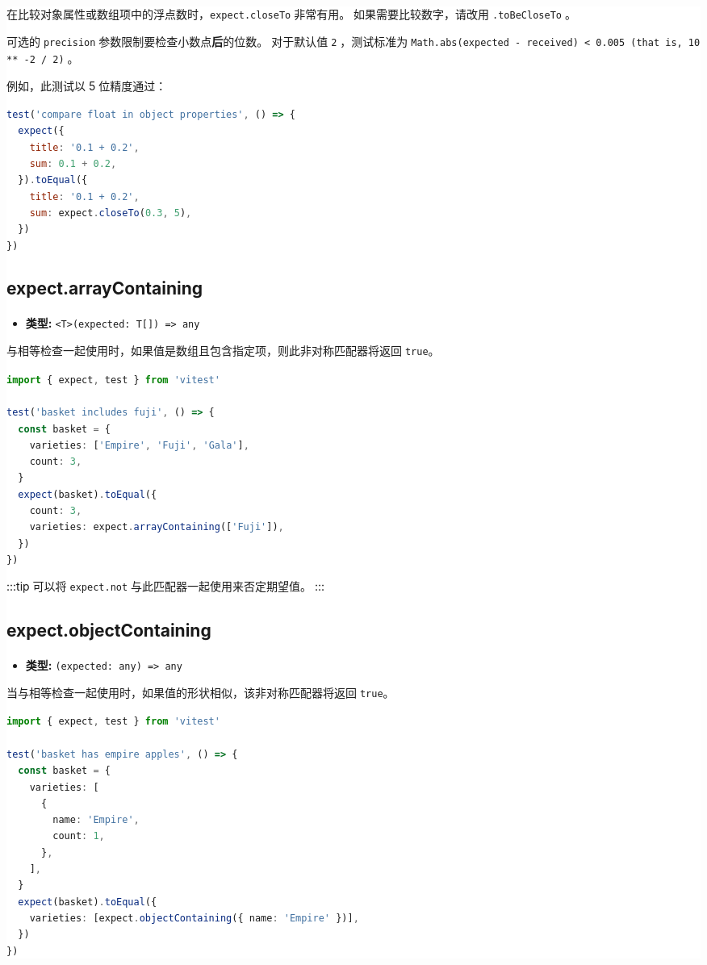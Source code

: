 在比较对象属性或数组项中的浮点数时，`expect.closeTo` 非常有用。 如果需要比较数字，请改用 `.toBeCloseTo` 。

可选的 `precision` 参数限制要检查小数点**后**的位数。 对于默认值 `2` ，测试标准为 `Math.abs(expected - received) < 0.005 (that is, 10 ** -2 / 2)` 。

例如，此测试以 5 位精度通过：

```js
test('compare float in object properties', () => {
  expect({
    title: '0.1 + 0.2',
    sum: 0.1 + 0.2,
  }).toEqual({
    title: '0.1 + 0.2',
    sum: expect.closeTo(0.3, 5),
  })
})
```

## expect.arrayContaining

- **类型:** `<T>(expected: T[]) => any`

与相等检查一起使用时，如果值是数组且包含指定项，则此非对称匹配器将返回 `true`。

```ts
import { expect, test } from 'vitest'

test('basket includes fuji', () => {
  const basket = {
    varieties: ['Empire', 'Fuji', 'Gala'],
    count: 3,
  }
  expect(basket).toEqual({
    count: 3,
    varieties: expect.arrayContaining(['Fuji']),
  })
})
```

:::tip
可以将 `expect.not` 与此匹配器一起使用来否定期望值。
:::

## expect.objectContaining

- **类型:** `(expected: any) => any`

当与相等检查一起使用时，如果值的形状相似，该非对称匹配器将返回 `true`。

```ts
import { expect, test } from 'vitest'

test('basket has empire apples', () => {
  const basket = {
    varieties: [
      {
        name: 'Empire',
        count: 1,
      },
    ],
  }
  expect(basket).toEqual({
    varieties: [expect.objectContaining({ name: 'Empire' })],
  })
})
```
